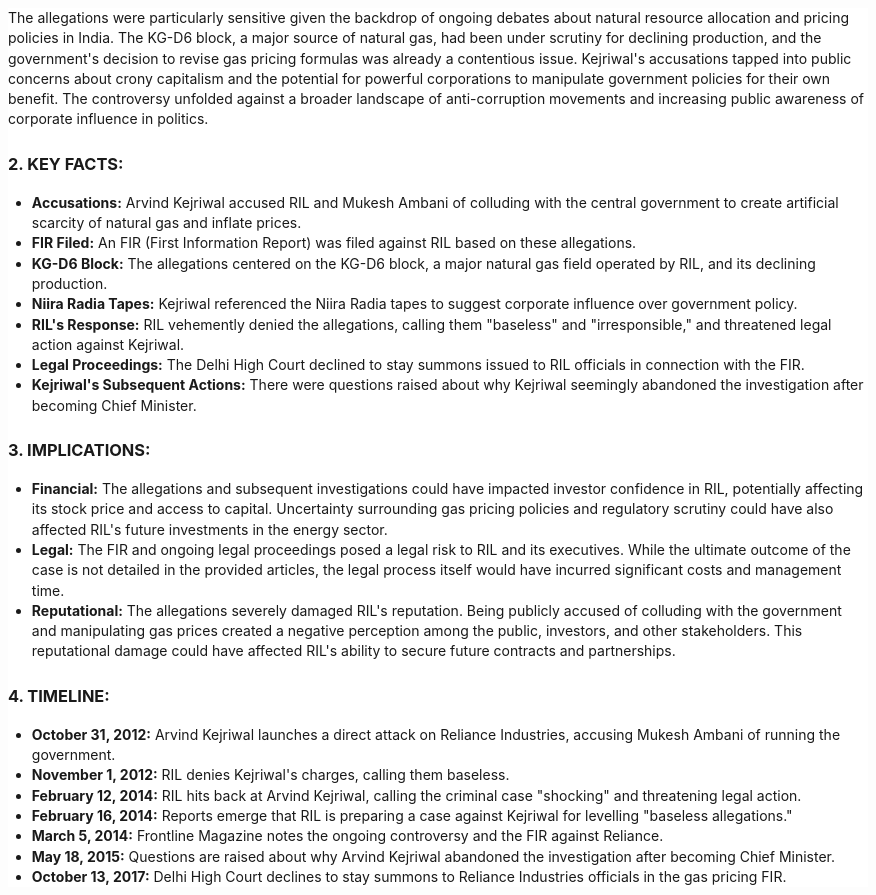 The allegations were particularly sensitive given the backdrop of ongoing debates about natural resource allocation and pricing policies in India. The KG-D6 block, a major source of natural gas, had been under scrutiny for declining production, and the government's decision to revise gas pricing formulas was already a contentious issue. Kejriwal's accusations tapped into public concerns about crony capitalism and the potential for powerful corporations to manipulate government policies for their own benefit. The controversy unfolded against a broader landscape of anti-corruption movements and increasing public awareness of corporate influence in politics.

### 2. KEY FACTS:

*   **Accusations:** Arvind Kejriwal accused RIL and Mukesh Ambani of colluding with the central government to create artificial scarcity of natural gas and inflate prices.
*   **FIR Filed:** An FIR (First Information Report) was filed against RIL based on these allegations.
*   **KG-D6 Block:** The allegations centered on the KG-D6 block, a major natural gas field operated by RIL, and its declining production.
*   **Niira Radia Tapes:** Kejriwal referenced the Niira Radia tapes to suggest corporate influence over government policy.
*   **RIL's Response:** RIL vehemently denied the allegations, calling them "baseless" and "irresponsible," and threatened legal action against Kejriwal.
*   **Legal Proceedings:** The Delhi High Court declined to stay summons issued to RIL officials in connection with the FIR.
*   **Kejriwal's Subsequent Actions:** There were questions raised about why Kejriwal seemingly abandoned the investigation after becoming Chief Minister.

### 3. IMPLICATIONS:

*   **Financial:** The allegations and subsequent investigations could have impacted investor confidence in RIL, potentially affecting its stock price and access to capital. Uncertainty surrounding gas pricing policies and regulatory scrutiny could have also affected RIL's future investments in the energy sector.
*   **Legal:** The FIR and ongoing legal proceedings posed a legal risk to RIL and its executives. While the ultimate outcome of the case is not detailed in the provided articles, the legal process itself would have incurred significant costs and management time.
*   **Reputational:** The allegations severely damaged RIL's reputation. Being publicly accused of colluding with the government and manipulating gas prices created a negative perception among the public, investors, and other stakeholders. This reputational damage could have affected RIL's ability to secure future contracts and partnerships.

### 4. TIMELINE:

*   **October 31, 2012:** Arvind Kejriwal launches a direct attack on Reliance Industries, accusing Mukesh Ambani of running the government.
*   **November 1, 2012:** RIL denies Kejriwal's charges, calling them baseless.
*   **February 12, 2014:** RIL hits back at Arvind Kejriwal, calling the criminal case "shocking" and threatening legal action.
*   **February 16, 2014:** Reports emerge that RIL is preparing a case against Kejriwal for levelling "baseless allegations."
*   **March 5, 2014:** Frontline Magazine notes the ongoing controversy and the FIR against Reliance.
*   **May 18, 2015:** Questions are raised about why Arvind Kejriwal abandoned the investigation after becoming Chief Minister.
*   **October 13, 2017:** Delhi High Court declines to stay summons to Reliance Industries officials in the gas pricing FIR.
